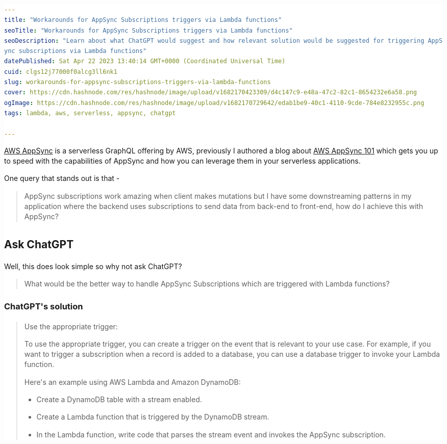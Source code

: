 ```yaml
---
title: "Workarounds for AppSync Subscriptions triggers via Lambda functions"
seoTitle: "Workarounds for AppSync Subscriptions triggers via Lambda functions"
seoDescription: "Learn about what ChatGPT would suggest and how relevant solution would be suggested for triggering AppSync subscriptions via Lambda functions"
datePublished: Sat Apr 22 2023 13:40:14 GMT+0000 (Coordinated Universal Time)
cuid: clgs12j77000f0alcg3ll6nk1
slug: workarounds-for-appsync-subscriptions-triggers-via-lambda-functions
cover: https://cdn.hashnode.com/res/hashnode/image/upload/v1682170423309/d4c147c9-e48a-47c2-82c1-8654232e6a58.png
ogImage: https://cdn.hashnode.com/res/hashnode/image/upload/v1682170729642/edab1be9-40c1-4110-9cde-784e8232955c.png
tags: lambda, aws, serverless, appsync, chatgpt

---
```


[AWS AppSync](https://aws.amazon.com/appsync/) is a serverless GraphQL offering by AWS, previously I authored a blog about [AWS AppSync 101](https://blog.theserverlessterminal.com/aws-appsync-101) which gets you up to speed with the capabilities of AppSync and how you can leverage them in your serverless applications.

One query that stands out is that -

> AppSync subscriptions work amazing when client makes mutations but I have some downstreaming patterns in my application where the backend uses subscriptions to send data from back-end to front-end, how do I achieve this with AppSync?

## Ask ChatGPT

Well, this does look simple so why not ask ChatGPT?

> What would be the better way to handle AppSync Subscriptions which are triggered with Lambda functions?

### ChatGPT's solution

> Use the appropriate trigger:
> 
> To use the appropriate trigger, you can create a trigger on the event that is relevant to your use case. For example, if you want to trigger a subscription when a record is added to a database, you can use a database trigger to invoke your Lambda function.
> 
> Here's an example using AWS Lambda and Amazon DynamoDB:
> 
> * Create a DynamoDB table with a stream enabled.
>     
> * Create a Lambda function that is triggered by the DynamoDB stream.
>     
> * In the Lambda function, write code that parses the stream event and invokes the AppSync subscription.
>     
